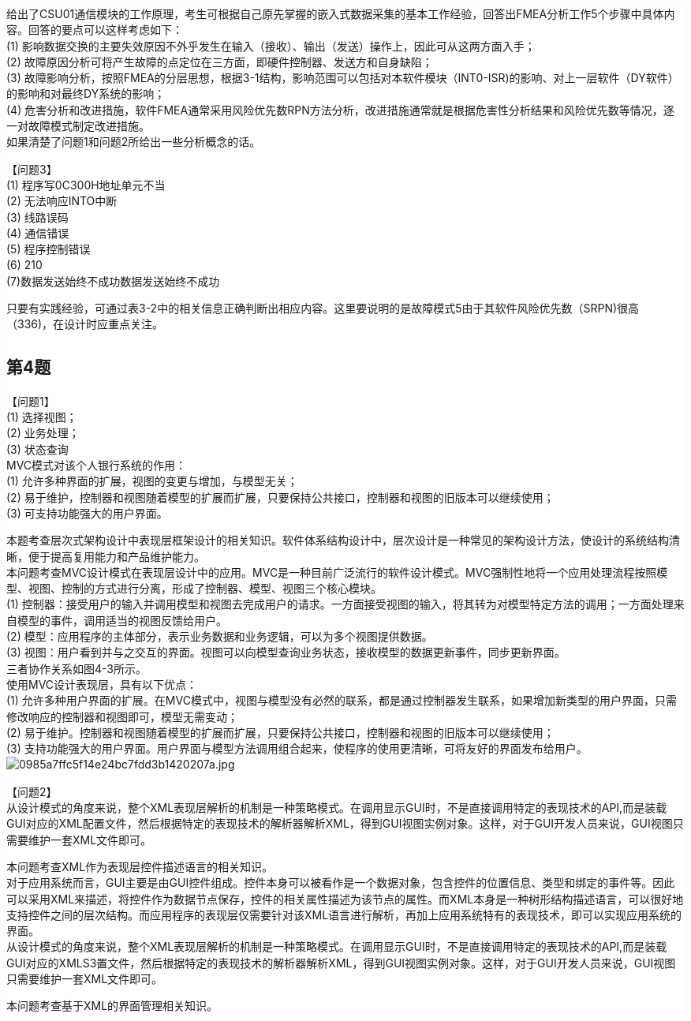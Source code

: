 给出了CSU01通信模块的工作原理，考生可根据自己原先掌握的嵌入式数据采集的基本工作经验，回答出FMEA分析工作5个步骤中具体内容。回答的要点可以这样考虑如下：  
(1) 影响数据交换的主要失效原因不外乎发生在输入（接收）、输出（发送）操作上，因此可从这两方面入手；  
(2) 故障原因分析可将产生故障的点定位在三方面，即硬件控制器、发送方和自身缺陷；  
(3) 故障影响分析，按照FMEA的分层思想，根据3-1结构，影响范围可以包括对本软件模块（INT0-ISR)的影响、对上一层软件（DY软件）的影响和对最终DY系统的影响；  
(4) 危害分析和改进措施，软件FMEA通常采用风险优先数RPN方法分析，改进措施通常就是根据危害性分析结果和风险优先数等情况，逐一对故障模式制定改进措施。  
如果清楚了问题1和问题2所给出一些分析概念的话。  
  
【问题3】  
(1) 程序写0C300H地址单元不当  
(2) 无法响应INTO中断  
(3) 线路误码  
(4) 通信错误  
(5) 程序控制错误  
(6) 210  
(7)数据发送始终不成功数据发送始终不成功  
  
只要有实践经验，可通过表3-2中的相关信息正确判断出相应内容。这里要说明的是故障模式5由于其软件风险优先数（SRPN)很高（336)，在设计时应重点关注。  


## 第4题 ##

【问题1】  
(1) 选择视图；  
(2) 业务处理；  
(3) 状态查询  
MVC模式对该个人银行系统的作用：  
(1) 允许多种界面的扩展，视图的变更与增加，与模型无关；  
(2) 易于维护，控制器和视图随着模型的扩展而扩展，只要保持公共接口，控制器和视图的旧版本可以继续使用；  
(3) 可支持功能强大的用户界面。  
  
本题考查层次式架构设计中表现层框架设计的相关知识。软件体系结构设计中，层次设计是一种常见的架构设计方法，使设计的系统结构清晰，便于提高复用能力和产品维护能力。  
本问题考查MVC设计模式在表现层设计中的应用。MVC是一种目前广泛流行的软件设计模式。MVC强制性地将一个应用处理流程按照模型、视图、控制的方式进行分离，形成了控制器、模型、视图三个核心模块。  
(1) 控制器：接受用户的输入并调用模型和视图去完成用户的请求。一方面接受视图的输入，将其转为对模型特定方法的调用；一方面处理来自模型的事件，调用适当的视图反馈给用户。  
(2) 模型：应用程序的主体部分，表示业务数据和业务逻辑，可以为多个视图提供数据。  
(3) 视图：用户看到并与之交互的界面。视图可以向模型查询业务状态，接收模型的数据更新事件，同步更新界面。  
三者协作关系如图4-3所示。  
使用MVC设计表现层，具有以下优点：  
(1) 允许多种用户界面的扩展。在MVC模式中，视图与模型没有必然的联系，都是通过控制器发生联系，如果增加新类型的用户界面，只需修改响应的控制器和视图即可，模型无需变动；  
(2) 易于维护。控制器和视图随着模型的扩展而扩展，只要保持公共接口，控制器和视图的旧版本可以继续使用；  
(3) 支持功能强大的用户界面。用户界面与模型方法调用组合起来，使程序的使用更清晰，可将友好的界面发布给用户。  
![0985a7ffc5f14e24bc7fdd3b1420207a.jpg][]  
  
【问题2】  
从设计模式的角度来说，整个XML表现层解析的机制是一种策略模式。在调用显示GUI时，不是直接调用特定的表现技术的API,而是装载GUI对应的XML配置文件，然后根据特定的表现技术的解析器解析XML，得到GUI视图实例对象。这样，对于GUI开发人员来说，GUI视图只需要维护一套XML文件即可。  
  
本问题考查XML作为表现层控件描述语言的相关知识。  
对于应用系统而言，GUI主要是由GUI控件组成。控件本身可以被看作是一个数据对象，包含控件的位置信息、类型和绑定的事件等。因此可以采用XML来描述，将控件作为数据节点保存，控件的相关属性描述为该节点的属性。而XML本身是一种树形结构描述语言，可以很好地支持控件之间的层次结构。而应用程序的表现层仅需要针对该XML语言进行解析，再加上应用系统特有的表现技术，即可以实现应用系统的界面。  
从设计模式的角度来说，整个XML表现层解析的机制是一种策略模式。在调用显示GUI时，不是直接调用特定的表现技术的API,而是装载GUI对应的XMLS3置文件，然后根据特定的表现技术的解析器解析XML，得到GUI视图实例对象。这样，对于GUI开发人员来说，GUI视图只需要维护一套XML文件即可。  
  
本问题考查基于XML的界面管理相关知识。  
  

[0c9ffeb9f5154bceb97adaa6d8aff1d0.jpg]: https://www.xkxxkx.cn/file/exam/software/系统架构设计师/案例/第1题/0c9ffeb9f5154bceb97adaa6d8aff1d0.jpg
[db7160ca7a724651915f5738e1744f97.jpg]: https://www.xkxxkx.cn/file/exam/software/系统架构设计师/案例/第1题/db7160ca7a724651915f5738e1744f97.jpg
[0985a7ffc5f14e24bc7fdd3b1420207a.jpg]: https://www.xkxxkx.cn/file/exam/software/系统架构设计师/案例/第4题/0985a7ffc5f14e24bc7fdd3b1420207a.jpg
[5d6fb5406f71417bb2efab9d63618361.jpg]: https://www.xkxxkx.cn/file/exam/software/系统架构设计师/案例/第4题/5d6fb5406f71417bb2efab9d63618361.jpg